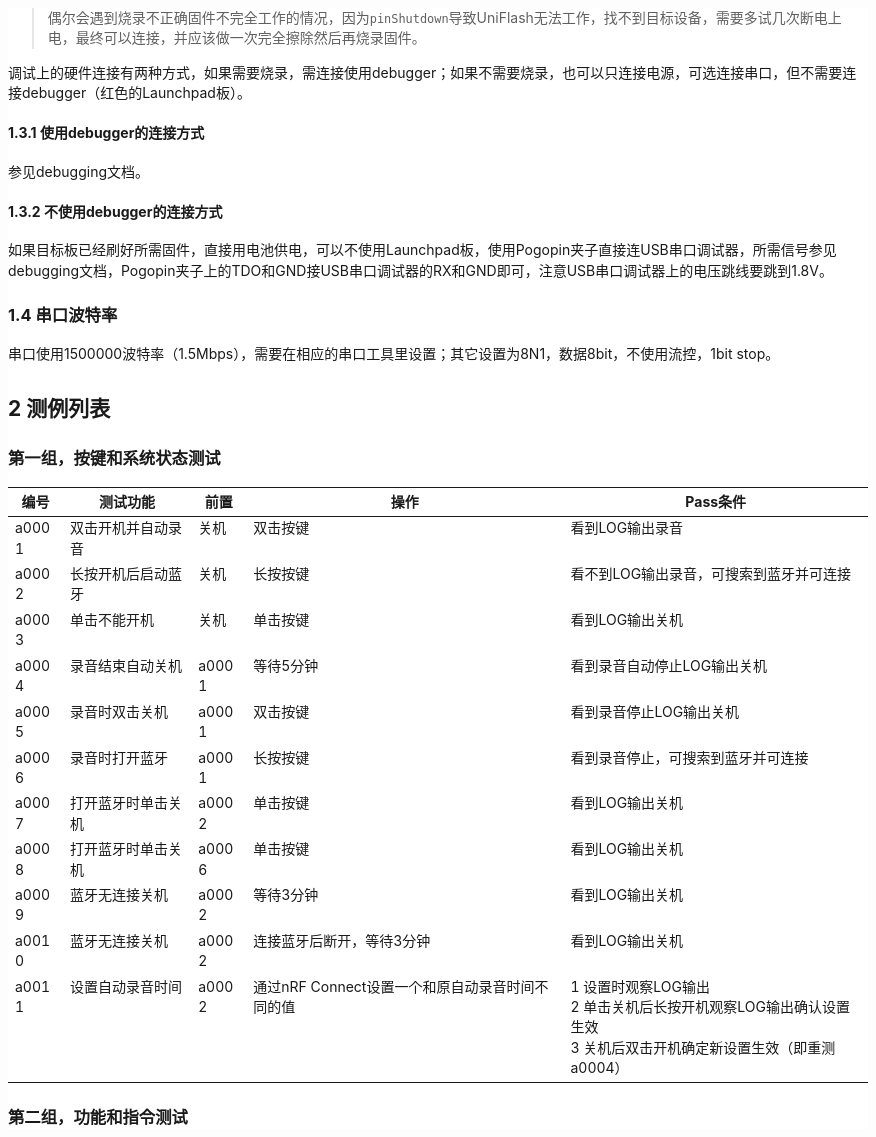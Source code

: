 > 偶尔会遇到烧录不正确固件不完全工作的情况，因为`pinShutdown`导致UniFlash无法工作，找不到目标设备，需要多试几次断电上电，最终可以连接，并应该做一次完全擦除然后再烧录固件。



调试上的硬件连接有两种方式，如果需要烧录，需连接使用debugger；如果不需要烧录，也可以只连接电源，可选连接串口，但不需要连接debugger（红色的Launchpad板）。



#### 1.3.1 使用debugger的连接方式

参见debugging文档。



#### 1.3.2 不使用debugger的连接方式

如果目标板已经刷好所需固件，直接用电池供电，可以不使用Launchpad板，使用Pogopin夹子直接连USB串口调试器，所需信号参见debugging文档，Pogopin夹子上的TDO和GND接USB串口调试器的RX和GND即可，注意USB串口调试器上的电压跳线要跳到1.8V。



### 1.4 串口波特率

串口使用1500000波特率（1.5Mbps），需要在相应的串口工具里设置；其它设置为8N1，数据8bit，不使用流控，1bit stop。



## 2 测例列表


### 第一组，按键和系统状态测试

| 编号  | 测试功能           | 前置  | 操作                                            | Pass条件                                                     |
| ----- | ------------------ | ----- | ----------------------------------------------- | ------------------------------------------------------------ |
| a0001 | 双击开机并自动录音 | 关机  | 双击按键                                        | 看到LOG输出录音                                              |
| a0002 | 长按开机后启动蓝牙 | 关机  | 长按按键                                        | 看不到LOG输出录音，可搜索到蓝牙并可连接                      |
| a0003 | 单击不能开机       | 关机  | 单击按键                                        | 看到LOG输出关机                                              |
| a0004 | 录音结束自动关机   | a0001 | 等待5分钟                                       | 看到录音自动停止LOG输出关机                                  |
| a0005 | 录音时双击关机     | a0001 | 双击按键                                        | 看到录音停止LOG输出关机                                      |
| a0006 | 录音时打开蓝牙     | a0001 | 长按按键                                        | 看到录音停止，可搜索到蓝牙并可连接                           |
| a0007 | 打开蓝牙时单击关机 | a0002 | 单击按键                                        | 看到LOG输出关机                                              |
| a0008 | 打开蓝牙时单击关机 | a0006 | 单击按键                                        | 看到LOG输出关机                                              |
| a0009 | 蓝牙无连接关机     | a0002 | 等待3分钟                                       | 看到LOG输出关机                                              |
| a0010 | 蓝牙无连接关机     | a0002 | 连接蓝牙后断开，等待3分钟                       | 看到LOG输出关机                                              |
| a0011 | 设置自动录音时间   | a0002 | 通过nRF Connect设置一个和原自动录音时间不同的值 | 1 设置时观察LOG输出<br>2 单击关机后长按开机观察LOG输出确认设置生效<br>3 关机后双击开机确定新设置生效（即重测a0004） |





### 第二组，功能和指令测试
